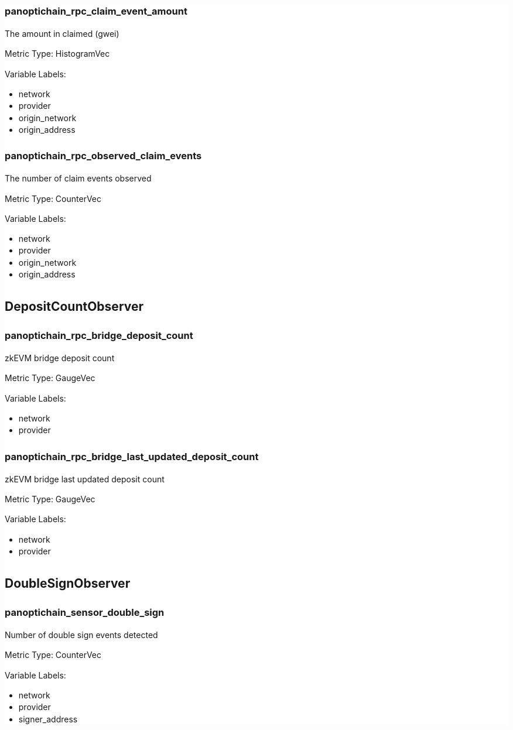### panoptichain_rpc_claim_event_amount
The amount in claimed (gwei)

Metric Type: HistogramVec

Variable Labels:
- network
- provider
- origin_network
- origin_address

### panoptichain_rpc_observed_claim_events
The number of claim events observed

Metric Type: CounterVec

Variable Labels:
- network
- provider
- origin_network
- origin_address

## DepositCountObserver


### panoptichain_rpc_bridge_deposit_count
zkEVM bridge deposit count

Metric Type: GaugeVec

Variable Labels:
- network
- provider

### panoptichain_rpc_bridge_last_updated_deposit_count
zkEVM bridge last updated deposit count

Metric Type: GaugeVec

Variable Labels:
- network
- provider

## DoubleSignObserver


### panoptichain_sensor_double_sign
Number of double sign events detected

Metric Type: CounterVec

Variable Labels:
- network
- provider
- signer_address
